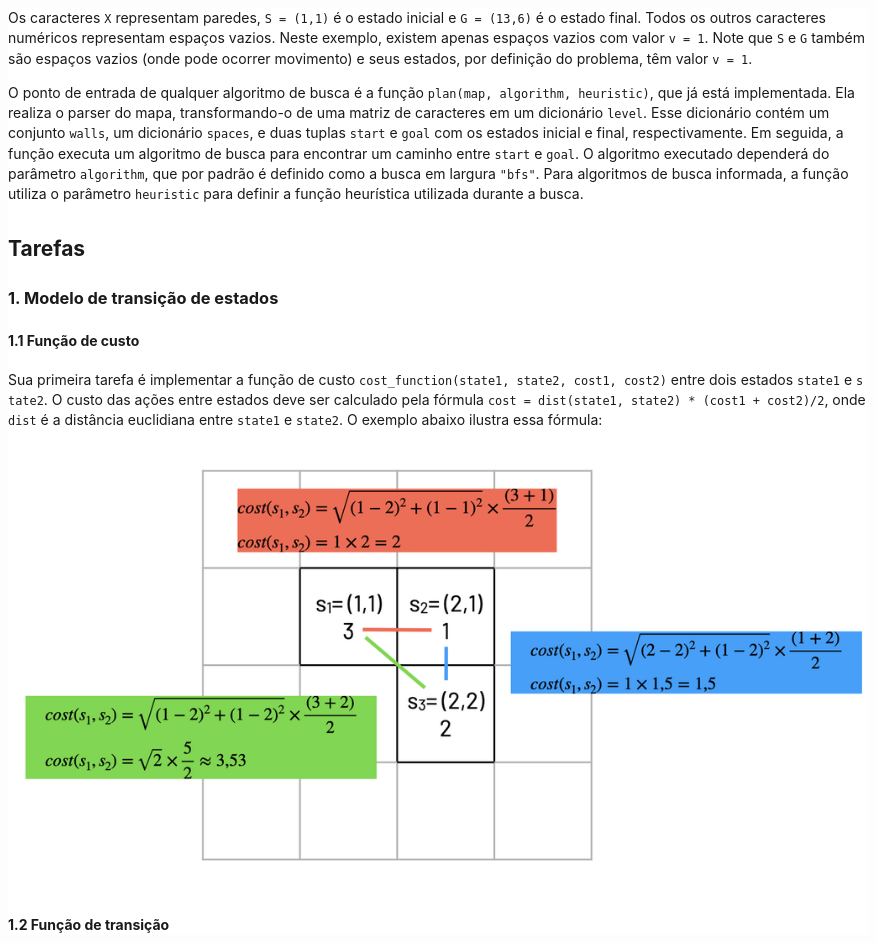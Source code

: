 Os caracteres `X` representam paredes, `S = (1,1)` é o estado inicial e `G = (13,6)` é o estado final. Todos os outros caracteres numéricos representam espaços vazios. Neste exemplo, existem apenas espaços vazios com valor `v = 1`. Note que `S` e `G` também são espaços vazios (onde pode ocorrer movimento) e seus estados, por definição do problema, têm valor `v = 1`.

O ponto de entrada de qualquer algoritmo de busca é a função `plan(map, algorithm, heuristic)`, que já está implementada. Ela realiza o parser do mapa, transformando-o de uma matriz de caracteres em um dicionário `level`. Esse dicionário contém um conjunto `walls`, um dicionário `spaces`, e duas tuplas `start` e `goal` com os estados inicial e final, respectivamente. Em seguida, a função executa um algoritmo de busca para encontrar um caminho entre `start` e `goal`. O algoritmo executado dependerá do parâmetro `algorithm`, que por padrão é definido como a busca em largura `"bfs"`. Para algoritmos de busca informada, a função utiliza o parâmetro `heuristic` para definir a função heurística utilizada durante a busca.

## Tarefas

### 1. Modelo de transição de estados

#### 1.1 Função de custo

Sua primeira tarefa é implementar a função de custo `cost_function(state1, state2, cost1, cost2)` entre dois estados `state1` e `state2`. O custo das ações entre estados deve ser calculado pela fórmula `cost = dist(state1, state2) * (cost1 + cost2)/2`, onde `dist` é a distância euclidiana entre `state1` e `state2`. O exemplo abaixo ilustra essa fórmula:

![image](/assets/images/tp1/ex1.png)

#### 1.2 Função de transição
